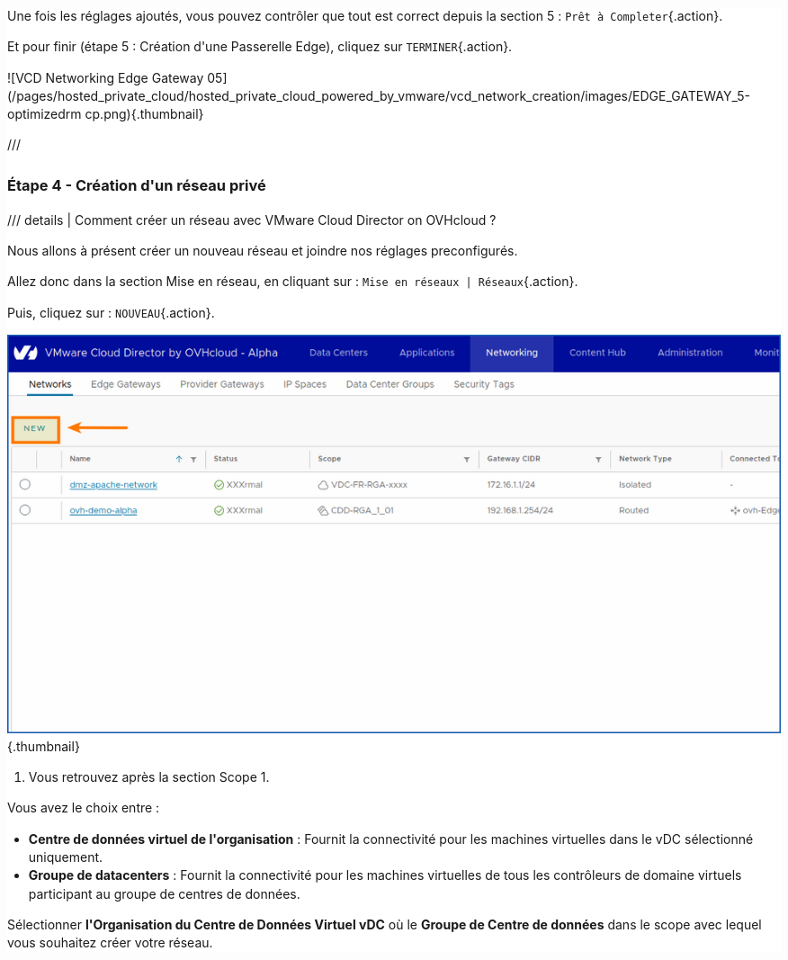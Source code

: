 Une fois les réglages ajoutés, vous pouvez contrôler que tout est correct depuis la section 5 : `Prêt à Completer`{.action}.

Et pour finir (étape 5 : Création d'une Passerelle Edge), cliquez sur `TERMINER`{.action}.

![VCD Networking Edge Gateway 05](/pages/hosted_private_cloud/hosted_private_cloud_powered_by_vmware/vcd_network_creation/images/EDGE_GATEWAY_5-optimizedrm cp.png){.thumbnail}

///

### Étape 4 - Création d'un réseau privé

/// details | Comment créer un réseau avec VMware Cloud Director on OVHcloud ?

Nous allons à présent créer un nouveau réseau et joindre nos réglages preconfigurés.

Allez donc dans la section Mise en réseau, en cliquant sur : `Mise en réseaux | Réseaux`{.action}.

Puis, cliquez sur : `NOUVEAU`{.action}.

![VCD Networking Network 00](/pages/hosted_private_cloud/hosted_private_cloud_powered_by_vmware/vcd_network_creation/images/NETWORK_0.png){.thumbnail}

1. Vous retrouvez après la section Scope 1. 

Vous avez le choix entre :

- **Centre de données virtuel de l'organisation** : Fournit la connectivité pour les machines virtuelles dans le vDC sélectionné uniquement.
- **Groupe de datacenters** : Fournit la connectivité pour les machines virtuelles de tous les contrôleurs de domaine virtuels participant au groupe de centres de données.

Sélectionner **l'Organisation du Centre de Données Virtuel vDC** où le **Groupe de Centre de données** dans le scope avec lequel vous souhaitez créer votre réseau.
